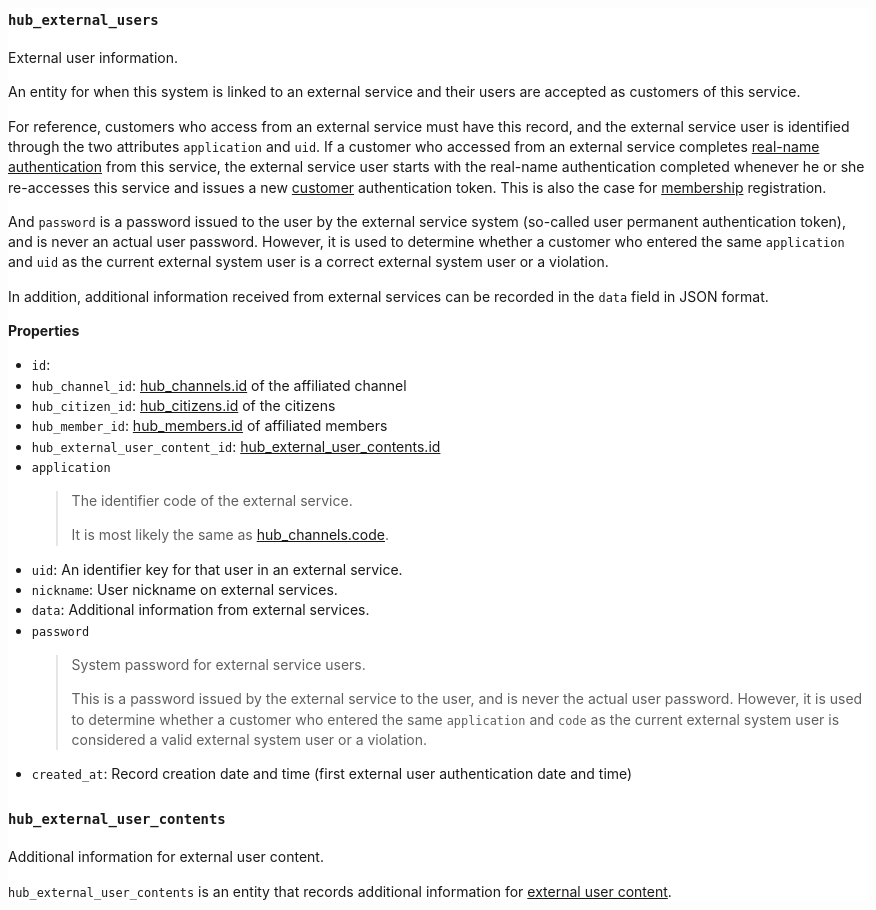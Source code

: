 ### `hub_external_users`
External user information.

An entity for when this system is linked to an external service and
their users are accepted as customers of this service.

For reference, customers who access from an external service must have
this record, and the external service user is identified through the
two attributes `application` and `uid`. If a customer who accessed from
an external service completes [real-name authentication](#hub_citizens)
from this service, the external service user starts with the real-name
authentication completed whenever he or she re-accesses this service and
issues a new [customer](#hub_customers) authentication token.
This is also the case for [membership](#hub_members) registration.

And `password` is a password issued to the user by the external service system
(so-called user permanent authentication token), and is never an actual user
password. However, it is used to determine whether a customer who entered the
same `application` and `uid` as the current external system user is
a correct external system user or a violation.

In addition, additional information received from external services can be
recorded in the `data` field in JSON format.

**Properties**
  - `id`: 
  - `hub_channel_id`: [hub_channels.id](#hub_channels) of the affiliated channel
  - `hub_citizen_id`: [hub_citizens.id](#hub_citizens) of the citizens
  - `hub_member_id`: [hub_members.id](#hub_members) of affiliated members
  - `hub_external_user_content_id`: [hub_external_user_contents.id](#hub_external_user_contents)
  - `application`
    > The identifier code of the external service.
    > 
    > It is most likely the same as [hub_channels.code](#hub_channels).
  - `uid`: An identifier key for that user in an external service.
  - `nickname`: User nickname on external services.
  - `data`: Additional information from external services.
  - `password`
    > System password for external service users.
    > 
    > This is a password issued by the external service to the user,
    > and is never the actual user password. However, it is used to determine
    > whether a customer who entered the same `application` and `code` as the
    > current external system user is considered a valid external system user
    > or a violation.
  - `created_at`: Record creation date and time (first external user authentication date and time)

### `hub_external_user_contents`
Additional information for external user content.

`hub_external_user_contents` is an entity that records additional information for [external user content](#hub_external_users).
